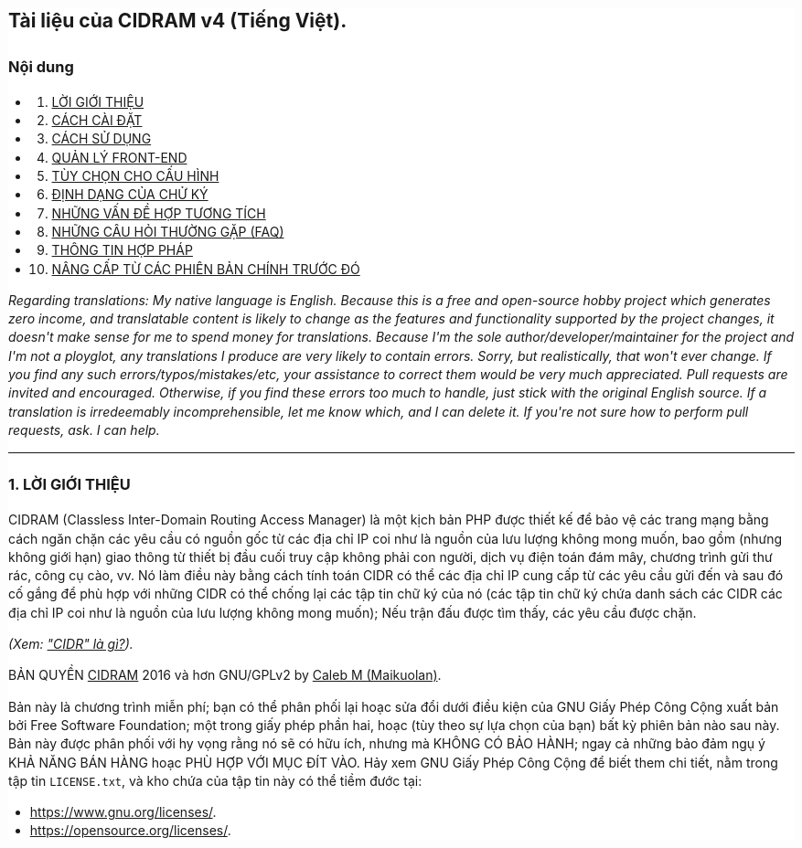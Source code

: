 ## Tài liệu của CIDRAM v4 (Tiếng Việt).

### Nội dung
- 1. [LỜI GIỚI THIỆU](#user-content-SECTION1)
- 2. [CÁCH CÀI ĐẶT](#user-content-SECTION2)
- 3. [CÁCH SỬ DỤNG](#user-content-SECTION3)
- 4. [QUẢN LÝ FRONT-END](#user-content-SECTION4)
- 5. [TÙY CHỌN CHO CẤU HÌNH](#user-content-SECTION5)
- 6. [ĐỊNH DẠNG CỦA CHỬ KÝ](#user-content-SECTION6)
- 7. [NHỮNG VẤN ĐỀ HỢP TƯƠNG TÍCH](#user-content-SECTION7)
- 8. [NHỮNG CÂU HỎI THƯỜNG GẶP (FAQ)](#user-content-SECTION8)
- 9. [THÔNG TIN HỢP PHÁP](#user-content-SECTION9)
- 10. [NÂNG CẤP TỪ CÁC PHIÊN BẢN CHÍNH TRƯỚC ĐÓ](#user-content-SECTION10)

*Regarding translations: My native language is English. Because this is a free and open-source hobby project which generates zero income, and translatable content is likely to change as the features and functionality supported by the project changes, it doesn't make sense for me to spend money for translations. Because I'm the sole author/developer/maintainer for the project and I'm not a ployglot, any translations I produce are very likely to contain errors. Sorry, but realistically, that won't ever change. If you find any such errors/typos/mistakes/etc, your assistance to correct them would be very much appreciated. Pull requests are invited and encouraged. Otherwise, if you find these errors too much to handle, just stick with the original English source. If a translation is irredeemably incomprehensible, let me know which, and I can delete it. If you're not sure how to perform pull requests, ask. I can help.*

---


### 1. <a name="SECTION1"></a>LỜI GIỚI THIỆU

CIDRAM (Classless Inter-Domain Routing Access Manager) là một kịch bản PHP được thiết kế để bảo vệ các trang mạng bằng cách ngăn chặn các yêu cầu có nguồn gốc từ các địa chỉ IP coi như là nguồn của lưu lượng không mong muốn, bao gồm (nhưng không giới hạn) giao thông từ thiết bị đầu cuối truy cập không phải con người, dịch vụ điện toán đám mây, chương trình gửi thư rác, công cụ cào, vv. Nó làm điều này bằng cách tính toán CIDR có thể các địa chỉ IP cung cấp từ các yêu cầu gửi đến và sau đó cố gắng để phù hợp với những CIDR có thể chống lại các tập tin chữ ký của nó (các tập tin chữ ký chứa danh sách các CIDR các địa chỉ IP coi như là nguồn của lưu lượng không mong muốn); Nếu trận đấu được tìm thấy, các yêu cầu được chặn.

*(Xem: ["CIDR" là gì?](#user-content-WHAT_IS_A_CIDR)).*

BẢN QUYỀN [CIDRAM](https://cidram.github.io/) 2016 và hơn GNU/GPLv2 by [Caleb M (Maikuolan)](https://github.com/Maikuolan).

Bản này là chương trình miễn phí; bạn có thể phân phối lại hoạc sửa đổi dưới điều kiện của GNU Giấy Phép Công Cộng xuất bản bởi Free Software Foundation; một trong giấy phép phần hai, hoạc (tùy theo sự lựa chọn của bạn) bất kỳ phiên bản nào sau này. Bản này được phân phối với hy vọng rằng nó sẽ có hữu ích, nhưng mà KHÔNG CÓ BẢO HÀNH; ngay cả những bảo đảm ngụ ý KHẢ NĂNG BÁN HÀNG hoạc PHÙ HỢP VỚI MỤC ĐÍT VÀO. Hảy xem GNU Giấy Phép Công Cộng để biết them chi tiết, nằm trong tập tin `LICENSE.txt`, và kho chứa của tập tin này có thể tiềm đước tại:
- <https://www.gnu.org/licenses/>.
- <https://opensource.org/licenses/>.
